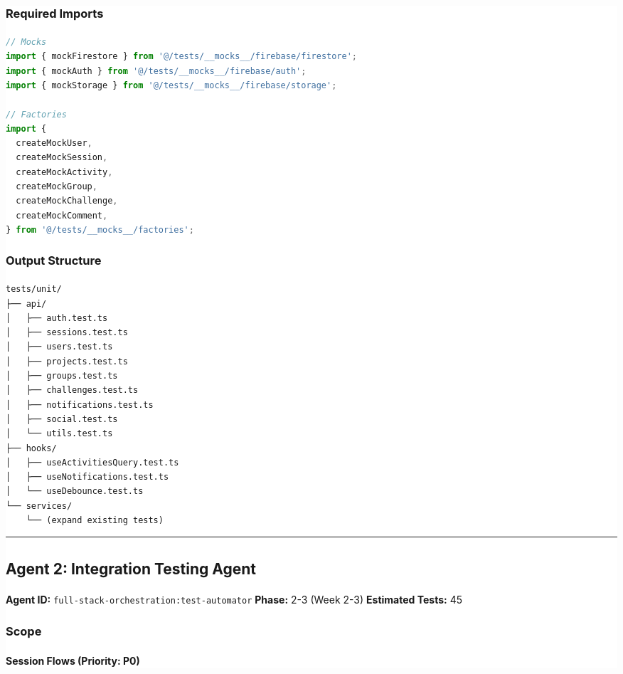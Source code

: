 ### Required Imports

```typescript
// Mocks
import { mockFirestore } from '@/tests/__mocks__/firebase/firestore';
import { mockAuth } from '@/tests/__mocks__/firebase/auth';
import { mockStorage } from '@/tests/__mocks__/firebase/storage';

// Factories
import {
  createMockUser,
  createMockSession,
  createMockActivity,
  createMockGroup,
  createMockChallenge,
  createMockComment,
} from '@/tests/__mocks__/factories';
```

### Output Structure

```
tests/unit/
├── api/
│   ├── auth.test.ts
│   ├── sessions.test.ts
│   ├── users.test.ts
│   ├── projects.test.ts
│   ├── groups.test.ts
│   ├── challenges.test.ts
│   ├── notifications.test.ts
│   ├── social.test.ts
│   └── utils.test.ts
├── hooks/
│   ├── useActivitiesQuery.test.ts
│   ├── useNotifications.test.ts
│   └── useDebounce.test.ts
└── services/
    └── (expand existing tests)
```

---

## Agent 2: Integration Testing Agent

**Agent ID:** `full-stack-orchestration:test-automator`
**Phase:** 2-3 (Week 2-3)
**Estimated Tests:** 45

### Scope

#### Session Flows (Priority: P0)
